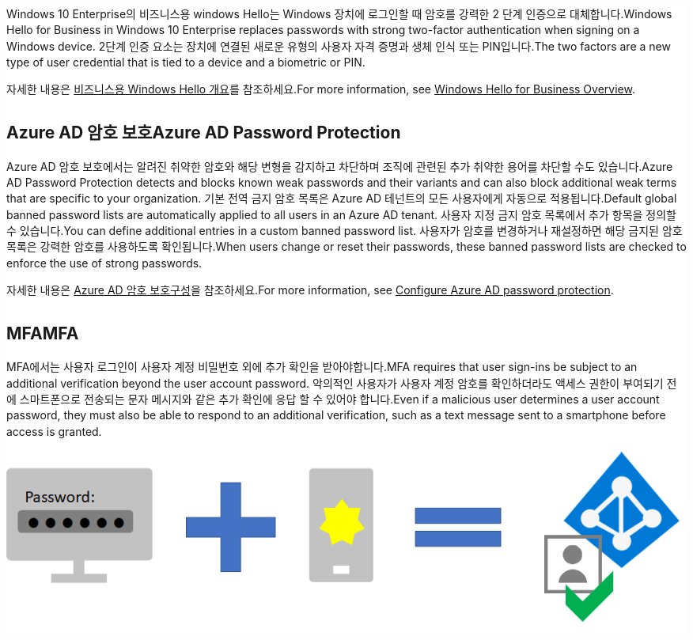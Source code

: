 <span data-ttu-id="642b9-111">Windows 10 Enterprise의 비즈니스용 windows Hello는 Windows 장치에 로그인할 때 암호를 강력한 2 단계 인증으로 대체합니다.</span><span class="sxs-lookup"><span data-stu-id="642b9-111">Windows Hello for Business in Windows 10 Enterprise replaces passwords with strong two-factor authentication when signing on a Windows device.</span></span> <span data-ttu-id="642b9-112">2단계 인증 요소는 장치에 연결된 새로운 유형의 사용자 자격 증명과 생체 인식 또는 PIN입니다.</span><span class="sxs-lookup"><span data-stu-id="642b9-112">The two factors are a new type of user credential that is tied to a device and a biometric or PIN.</span></span>

<span data-ttu-id="642b9-113">자세한 내용은 [비즈니스용 Windows Hello 개요](https://docs.microsoft.com/windows/security/identity-protection/hello-for-business/hello-overview)를 참조하세요.</span><span class="sxs-lookup"><span data-stu-id="642b9-113">For more information, see [Windows Hello for Business Overview](https://docs.microsoft.com/windows/security/identity-protection/hello-for-business/hello-overview).</span></span>


## <a name="azure-ad-password-protection"></a><span data-ttu-id="642b9-114">Azure AD 암호 보호</span><span class="sxs-lookup"><span data-stu-id="642b9-114">Azure AD Password Protection</span></span>

<span data-ttu-id="642b9-115">Azure AD 암호 보호에서는 알려진 취약한 암호와 해당 변형을 감지하고 차단하며 조직에 관련된 추가 취약한 용어를 차단할 수도 있습니다.</span><span class="sxs-lookup"><span data-stu-id="642b9-115">Azure AD Password Protection detects and blocks known weak passwords and their variants and can also block additional weak terms that are specific to your organization.</span></span> <span data-ttu-id="642b9-116">기본 전역 금지 암호 목록은 Azure AD 테넌트의 모든 사용자에게 자동으로 적용됩니다.</span><span class="sxs-lookup"><span data-stu-id="642b9-116">Default global banned password lists are automatically applied to all users in an Azure AD tenant.</span></span> <span data-ttu-id="642b9-117">사용자 지정 금지 암호 목록에서 추가 항목을 정의할 수 있습니다.</span><span class="sxs-lookup"><span data-stu-id="642b9-117">You can define additional entries in a custom banned password list.</span></span> <span data-ttu-id="642b9-118">사용자가 암호를 변경하거나 재설정하면 해당 금지된 암호 목록은 강력한 암호를 사용하도록 확인됩니다.</span><span class="sxs-lookup"><span data-stu-id="642b9-118">When users change or reset their passwords, these banned password lists are checked to enforce the use of strong passwords.</span></span>

<span data-ttu-id="642b9-119">자세한 내용은 [Azure AD 암호 보호구성](https://docs.microsoft.com/azure/active-directory/authentication/concept-password-ban-bad)을 참조하세요.</span><span class="sxs-lookup"><span data-stu-id="642b9-119">For more information, see [Configure Azure AD password protection](https://docs.microsoft.com/azure/active-directory/authentication/concept-password-ban-bad).</span></span>

## <a name="mfa"></a><span data-ttu-id="642b9-120">MFA</span><span class="sxs-lookup"><span data-stu-id="642b9-120">MFA</span></span>

<span data-ttu-id="642b9-121">MFA에서는 사용자 로그인이 사용자 계정 비밀번호 외에 추가 확인을 받아야합니다.</span><span class="sxs-lookup"><span data-stu-id="642b9-121">MFA requires that user sign-ins be subject to an additional verification beyond the user account password.</span></span> <span data-ttu-id="642b9-122">악의적인 사용자가 사용자 계정 암호를 확인하더라도 액세스 권한이 부여되기 전에 스마트폰으로 전송되는 문자 메시지와 같은 추가 확인에 응답 할 수 있어야 합니다.</span><span class="sxs-lookup"><span data-stu-id="642b9-122">Even if a malicious user determines a user account password, they must also be able to respond to an additional verification, such as a text message sent to a smartphone before access is granted.</span></span>

![올바른 암호와 추가적인 확인을 수행하면 로그인에 성공합니다.](../media/empower-people-to-work-remotely/remote-workers-mfa.png)
